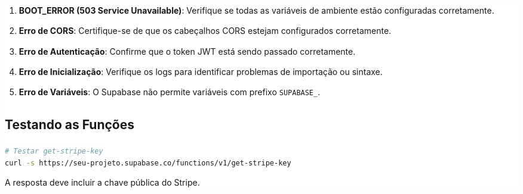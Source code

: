 1. **BOOT_ERROR (503 Service Unavailable)**: Verifique se todas as variáveis de ambiente estão configuradas corretamente.

2. **Erro de CORS**: Certifique-se de que os cabeçalhos CORS estejam configurados corretamente.

3. **Erro de Autenticação**: Confirme que o token JWT está sendo passado corretamente.

4. **Erro de Inicialização**: Verifique os logs para identificar problemas de importação ou sintaxe.

5. **Erro de Variáveis**: O Supabase não permite variáveis com prefixo `SUPABASE_`.

## Testando as Funções

```bash
# Testar get-stripe-key
curl -s https://seu-projeto.supabase.co/functions/v1/get-stripe-key
```

A resposta deve incluir a chave pública do Stripe. 